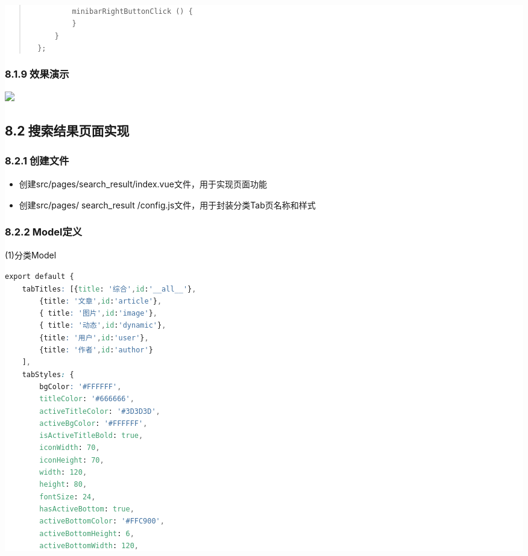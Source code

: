 >               minibarRightButtonClick () {  
>               }  
>           }  
>       };  
>   </script>  
>    
>   <style lang="less" scoped>  
>   @import '../../styles/common';  
>   .bar_bg{  
>       width: @screen-width;  
>       flex-direction: row;  
>       background-color: @mian-color;  
>       border-style: solid;  
>       height: @top-height;  
>       padding: 7px 15px 10px;  
>       align-items: center;  
>   }  
>   .icon{  
>       color: #ffffff;  
>       font-family: fontawesome;  
>       font-size: 32px;  
>   }  
>   </style>

### 8.1.9 效果演示

![](media/cdf457b276569ca7bb50b855e7fe37e2.png)

## 8.2 搜索结果页面实现

### 8.2.1 创建文件

-   创建src/pages/search_result/index.vue文件，用于实现页面功能

-   创建src/pages/ search_result /config.js文件，用于封装分类Tab页名称和样式

### 8.2.2 Model定义

(1)分类Model

```css
export default {  
    tabTitles: [{title: '综合',id:'__all__'},  
        {title: '文章',id:'article'},  
        { title: '图片',id:'image'},  
        { title: '动态',id:'dynamic'},  
        {title: '用户',id:'user'},  
        {title: '作者',id:'author'}  
    ],  
    tabStyles: {  
        bgColor: '#FFFFFF',  
        titleColor: '#666666',  
        activeTitleColor: '#3D3D3D',  
        activeBgColor: '#FFFFFF',  
        isActiveTitleBold: true,  
        iconWidth: 70,  
        iconHeight: 70,  
        width: 120,  
        height: 80,  
        fontSize: 24,  
        hasActiveBottom: true,  
        activeBottomColor: '#FFC900',  
        activeBottomHeight: 6,  
        activeBottomWidth: 120,  
```